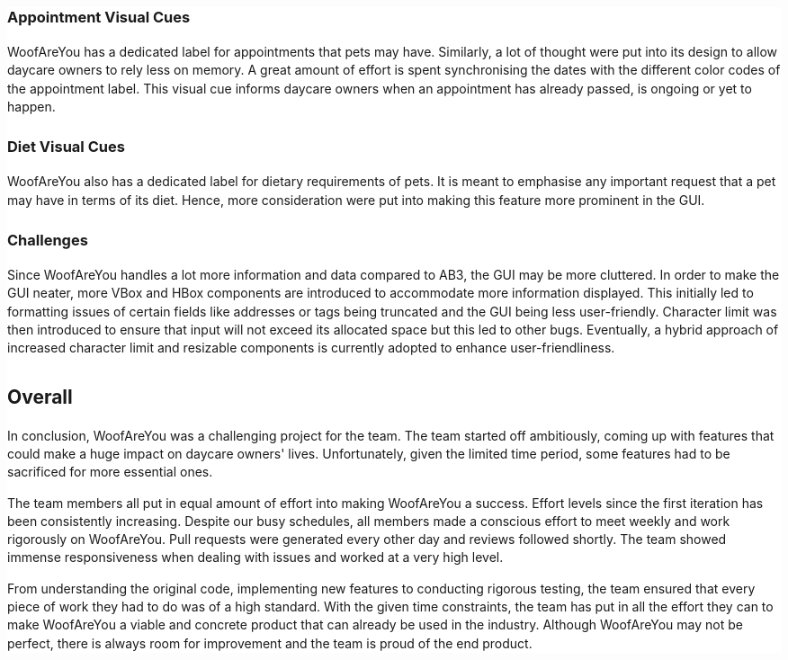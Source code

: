 ### Appointment Visual Cues

WoofAreYou has a dedicated label for appointments that pets may have. Similarly, a lot of thought were put into its design
to allow daycare owners to rely less on memory. A great amount of effort is spent synchronising the dates with the
different color codes of the appointment label. This visual cue informs daycare owners when an appointment has already
passed, is ongoing or yet to happen.

### Diet Visual Cues

WoofAreYou also has a dedicated label for dietary requirements of pets. It is meant to emphasise any important request
that a pet may have in terms of its diet. Hence, more consideration were put into making this feature more prominent in
the GUI.

### Challenges

Since WoofAreYou handles a lot more information and data compared to AB3, the GUI may be more cluttered. In order to
make the GUI neater, more VBox and HBox components are introduced to accommodate more information displayed. This initially led to formatting
issues of certain fields like addresses or tags being truncated and the GUI being less user-friendly. Character limit
was then introduced to ensure that input will not exceed its allocated space but this led to other bugs. Eventually, a hybrid
approach of increased character limit and resizable components is currently adopted to enhance user-friendliness.


## Overall

In conclusion, WoofAreYou was a challenging project for the team. The team started off ambitiously, coming up with
features that could make a huge impact on daycare owners' lives. Unfortunately, given the limited time period, some
features had to be sacrificed for more essential ones.

The team members all put in equal amount of effort into making WoofAreYou a success. Effort levels since the first
iteration has been consistently increasing. Despite our busy schedules, all members made a conscious effort to meet
weekly and work rigorously on WoofAreYou. Pull requests were generated every other day and reviews followed shortly.
The team showed immense responsiveness when dealing with issues and worked at a very high level.

From understanding the original code, implementing new features to conducting rigorous testing, the team ensured that
every piece of work they had to do was of a high standard. With the given time constraints, the team has put in all the
effort they can to make WoofAreYou a viable and concrete product that can already be used in the industry. Although
WoofAreYou may not be perfect, there is always room for improvement and the team is proud of the end product.
